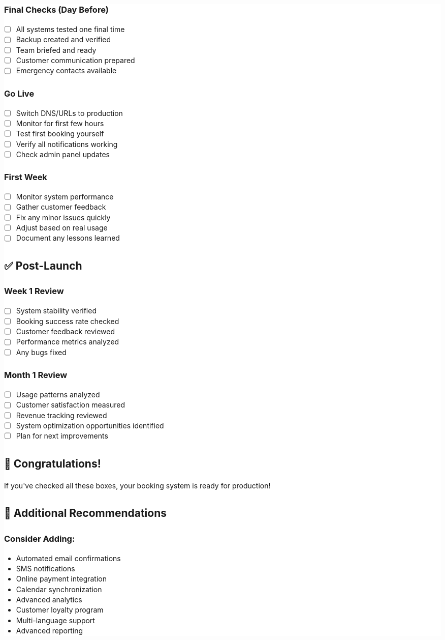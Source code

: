### Final Checks (Day Before)
- [ ] All systems tested one final time
- [ ] Backup created and verified
- [ ] Team briefed and ready
- [ ] Customer communication prepared
- [ ] Emergency contacts available

### Go Live
- [ ] Switch DNS/URLs to production
- [ ] Monitor for first few hours
- [ ] Test first booking yourself
- [ ] Verify all notifications working
- [ ] Check admin panel updates

### First Week
- [ ] Monitor system performance
- [ ] Gather customer feedback
- [ ] Fix any minor issues quickly
- [ ] Adjust based on real usage
- [ ] Document any lessons learned

## ✅ Post-Launch

### Week 1 Review
- [ ] System stability verified
- [ ] Booking success rate checked
- [ ] Customer feedback reviewed
- [ ] Performance metrics analyzed
- [ ] Any bugs fixed

### Month 1 Review
- [ ] Usage patterns analyzed
- [ ] Customer satisfaction measured
- [ ] Revenue tracking reviewed
- [ ] System optimization opportunities identified
- [ ] Plan for next improvements

## 🎉 Congratulations!

If you've checked all these boxes, your booking system is ready for production!

## 📝 Additional Recommendations

### Consider Adding:
- Automated email confirmations
- SMS notifications
- Online payment integration
- Calendar synchronization
- Advanced analytics
- Customer loyalty program
- Multi-language support
- Advanced reporting

